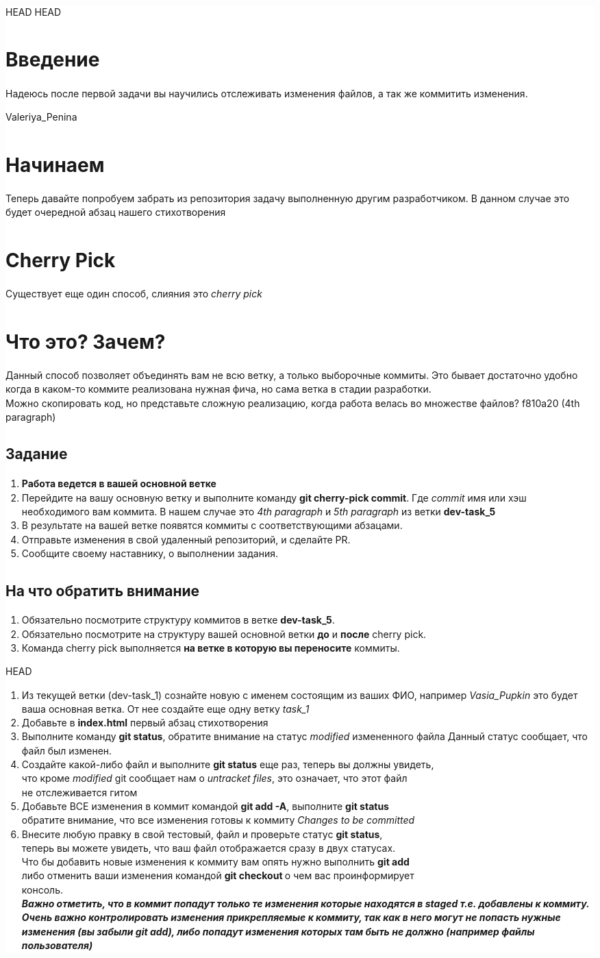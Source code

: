  HEAD
 HEAD
# Введение
Надеюсь после первой задачи вы научились отслеживать изменения файлов, а так же коммитить изменения.

Valeriya_Penina
# Начинаем

Теперь давайте попробуем забрать из репозитория задачу выполненную другим разработчиком. В данном 
случае это будет очередной абзац нашего стихотворения

# Cherry Pick

Существует еще один способ, слияния это *сherry pick*

# Что это? Зачем?
  Данный способ позволяет объединять вам не всю ветку, а только выборочные коммиты. Это 
  бывает достаточно удобно когда в каком-то коммите реализована нужная фича, но сама ветка 
  в стадии разработки.  
  Можно скопировать код, но представьте сложную реализацию, когда работа велась во множестве 
  файлов?
 f810a20 (4th paragraph)

## Задание 
1. **Работа ведется в вашей основной ветке**
2. Перейдите на вашу основную ветку и выполните команду **git cherry-pick commit**. Где 
   *commit* имя или хэш необходимого вам коммита. В нашем случае это *4th paragraph* и 
   *5th paragraph* из ветки **dev-task_5**
3. В результате на вашей ветке появятся коммиты с соответствующими абзацами.
4. Отправьте изменения в свой удаленный репозиторий, и сделайте PR.
5. Сообщите своему наставнику, о выполнении задания.

## На что обратить внимание
1. Обязательно посмотрите структуру коммитов в ветке  **dev-task_5**.
2. Обязательно посмотрите на структуру вашей основной ветки **до** и **после** сherry pick.
3. Команда сherry pick выполняется **на ветке в которую вы переносите** коммиты.

 HEAD
1. Из текущей ветки (dev-task_1) сознайте новую с именем состоящим из ваших ФИО, например *Vasia_Pupkin* это
   будет ваша основная ветка. От нее создайте еще одну ветку *task_1*
2. Добавьте в **index.html** первый абзац стихотворения
3. Выполните команду **git status**, обратите внимание на статус *modified* измененного файла
   Данный статус сообщает, что файл был изменен.
4. Создайте какой-либо файл и выполните **git status** еще раз, теперь вы должны увидеть,  
   что кроме *modified* git сообщает нам о *untracket files*, это означает, что этот файл   
   не отслеживается гитом
5. Добавьте ВСЕ изменения в коммит командой **git add -A**, выполните **git status**  
   обратите внимание, что все изменения готовы к коммиту *Changes to be committed*  
6. Внесите любую правку в свой тестовый, файл и проверьте статус **git status**,  
   теперь вы можете увидеть, что ваш файл отображается сразу в двух статусах.  
   Что бы добавить новые изменения к коммиту вам опять нужно выполнить **git add**  
   либо отменить ваши изменения командой **git checkout <nameFiles>** о чем вас проинформирует  
   консоль.  
   ***Важно отметить, что в коммит попадут только те изменения которые находятся в *staged* т.е.
   добавлены к коммиту. Очень важно контролировать изменения прикрепляемые к коммиту, так как 
   в него могут не попасть нужные изменения (вы забыли **git add**), либо попадут изменения 
   которых там быть не должно (например файлы пользователя)***